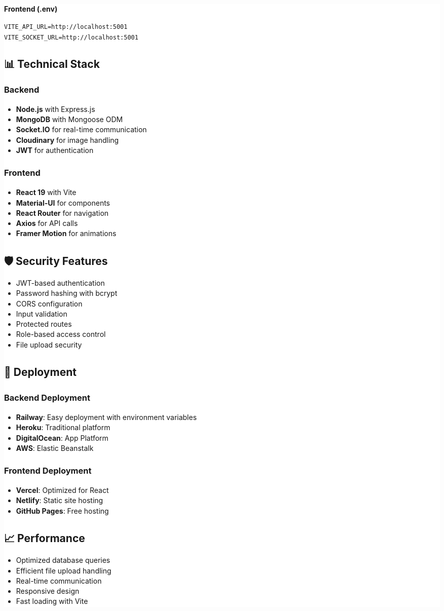 **Frontend (.env)**
```env
VITE_API_URL=http://localhost:5001
VITE_SOCKET_URL=http://localhost:5001
```

## 📊 Technical Stack

### Backend
- **Node.js** with Express.js
- **MongoDB** with Mongoose ODM
- **Socket.IO** for real-time communication
- **Cloudinary** for image handling
- **JWT** for authentication

### Frontend
- **React 19** with Vite
- **Material-UI** for components
- **React Router** for navigation
- **Axios** for API calls
- **Framer Motion** for animations

## 🛡️ Security Features

- JWT-based authentication
- Password hashing with bcrypt
- CORS configuration
- Input validation
- Protected routes
- Role-based access control
- File upload security

## 🚀 Deployment

### Backend Deployment
- **Railway**: Easy deployment with environment variables
- **Heroku**: Traditional platform
- **DigitalOcean**: App Platform
- **AWS**: Elastic Beanstalk

### Frontend Deployment
- **Vercel**: Optimized for React
- **Netlify**: Static site hosting
- **GitHub Pages**: Free hosting

## 📈 Performance

- Optimized database queries
- Efficient file upload handling
- Real-time communication
- Responsive design
- Fast loading with Vite
